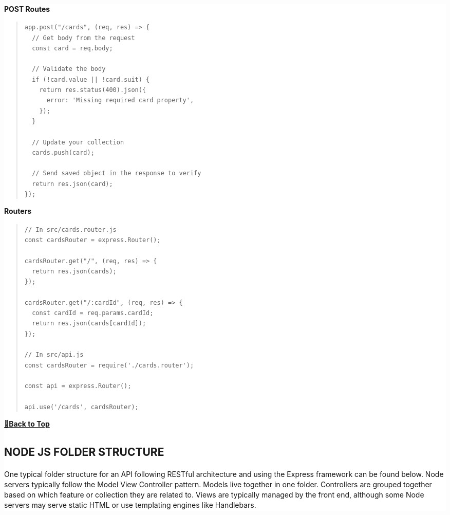  **POST Routes**  
  
  > ```node
  > app.post("/cards", (req, res) => {
  >   // Get body from the request
  >   const card = req.body;
  > 
  >   // Validate the body
  >   if (!card.value || !card.suit) {
  >     return res.status(400).json({
  >       error: 'Missing required card property',
  >     });
  >   }
  > 
  >   // Update your collection
  >   cards.push(card);
  > 
  >   // Send saved object in the response to verify
  >   return res.json(card);
  > });
  > ```

  **Routers**
  
  > ```node
  > // In src/cards.router.js
  > const cardsRouter = express.Router();
  > 
  > cardsRouter.get("/", (req, res) => {
  >   return res.json(cards);
  > });
  > 
  > cardsRouter.get("/:cardId", (req, res) => {
  >   const cardId = req.params.cardId;
  >   return res.json(cards[cardId]);
  > });
  > 
  > // In src/api.js
  > const cardsRouter = require('./cards.router');
  >  
  > const api = express.Router(); 
  > 
  > api.use('/cards', cardsRouter);
  > ```
  
  **[🔼Back to Top](#table-of-contents)**  
  
  ## NODE JS FOLDER STRUCTURE  
  One typical folder structure for an API following RESTful architecture and using the Express framework can be found below. Node servers typically follow the Model View Controller pattern. Models live together in one folder. Controllers are grouped together based on which feature or collection they are related to. Views are typically managed by the front end, although some Node servers may serve static HTML or use templating engines like Handlebars.  
  